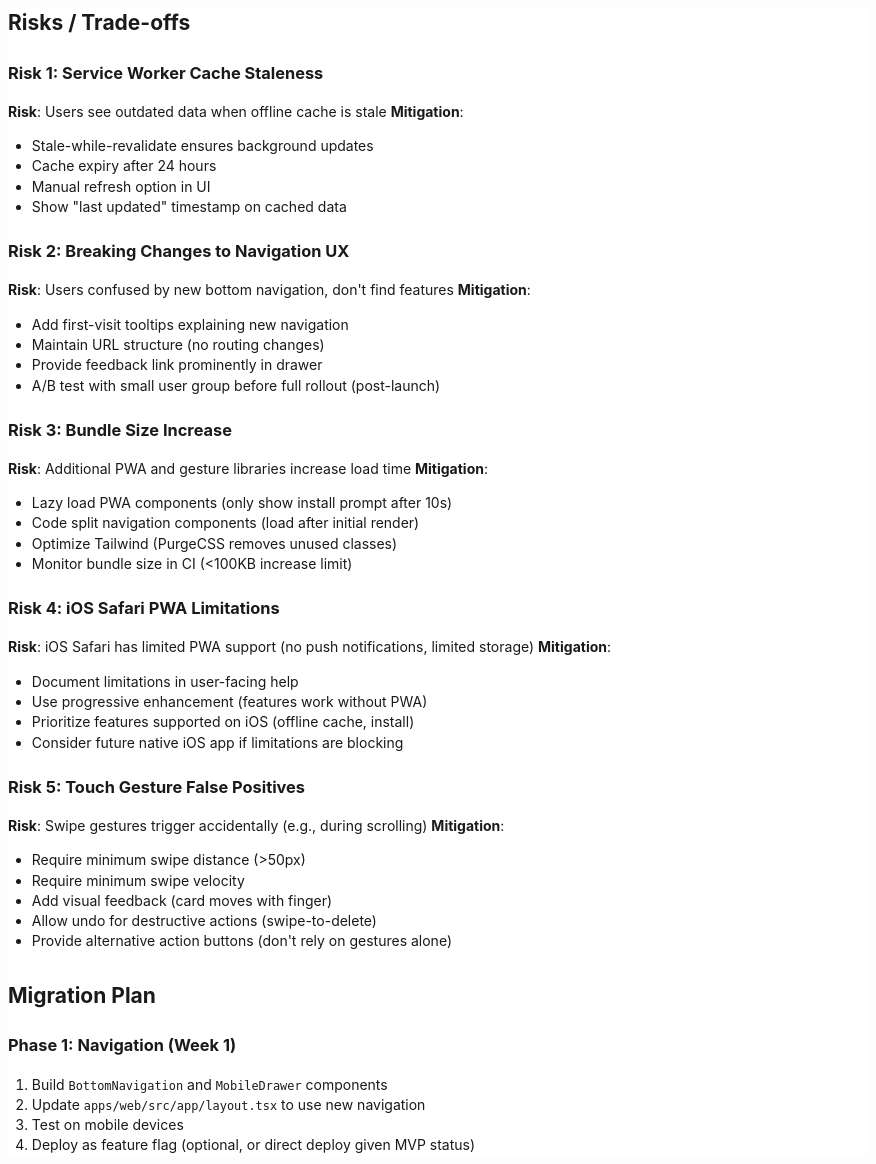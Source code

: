 ## Risks / Trade-offs

### Risk 1: Service Worker Cache Staleness
**Risk**: Users see outdated data when offline cache is stale
**Mitigation**:
- Stale-while-revalidate ensures background updates
- Cache expiry after 24 hours
- Manual refresh option in UI
- Show "last updated" timestamp on cached data

### Risk 2: Breaking Changes to Navigation UX
**Risk**: Users confused by new bottom navigation, don't find features
**Mitigation**:
- Add first-visit tooltips explaining new navigation
- Maintain URL structure (no routing changes)
- Provide feedback link prominently in drawer
- A/B test with small user group before full rollout (post-launch)

### Risk 3: Bundle Size Increase
**Risk**: Additional PWA and gesture libraries increase load time
**Mitigation**:
- Lazy load PWA components (only show install prompt after 10s)
- Code split navigation components (load after initial render)
- Optimize Tailwind (PurgeCSS removes unused classes)
- Monitor bundle size in CI (<100KB increase limit)

### Risk 4: iOS Safari PWA Limitations
**Risk**: iOS Safari has limited PWA support (no push notifications, limited storage)
**Mitigation**:
- Document limitations in user-facing help
- Use progressive enhancement (features work without PWA)
- Prioritize features supported on iOS (offline cache, install)
- Consider future native iOS app if limitations are blocking

### Risk 5: Touch Gesture False Positives
**Risk**: Swipe gestures trigger accidentally (e.g., during scrolling)
**Mitigation**:
- Require minimum swipe distance (>50px)
- Require minimum swipe velocity
- Add visual feedback (card moves with finger)
- Allow undo for destructive actions (swipe-to-delete)
- Provide alternative action buttons (don't rely on gestures alone)

## Migration Plan

### Phase 1: Navigation (Week 1)
1. Build `BottomNavigation` and `MobileDrawer` components
2. Update `apps/web/src/app/layout.tsx` to use new navigation
3. Test on mobile devices
4. Deploy as feature flag (optional, or direct deploy given MVP status)
